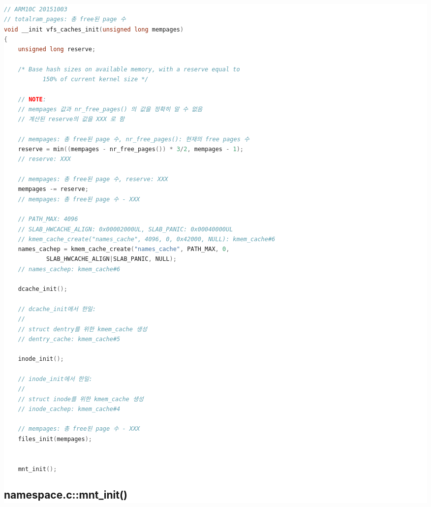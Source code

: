 ```dcache.c
// ARM10C 20151003
// totalram_pages: 총 free된 page 수
void __init vfs_caches_init(unsigned long mempages)
{
	unsigned long reserve;

	/* Base hash sizes on available memory, with a reserve equal to
           150% of current kernel size */

	// NOTE:
	// mempages 값과 nr_free_pages() 의 값을 정확히 알 수 없음
	// 계산된 reserve의 값을 XXX 로 함

	// mempages: 총 free된 page 수, nr_free_pages(): 현재의 free pages 수
	reserve = min((mempages - nr_free_pages()) * 3/2, mempages - 1);
	// reserve: XXX

	// mempages: 총 free된 page 수, reserve: XXX
	mempages -= reserve;
	// mempages: 총 free된 page 수 - XXX

	// PATH_MAX: 4096
	// SLAB_HWCACHE_ALIGN: 0x00002000UL, SLAB_PANIC: 0x00040000UL
	// kmem_cache_create("names_cache", 4096, 0, 0x42000, NULL): kmem_cache#6
	names_cachep = kmem_cache_create("names_cache", PATH_MAX, 0,
			SLAB_HWCACHE_ALIGN|SLAB_PANIC, NULL);
	// names_cachep: kmem_cache#6

	dcache_init();

	// dcache_init에서 한일:
	//
	// struct dentry를 위한 kmem_cache 생성
	// dentry_cache: kmem_cache#5

	inode_init();

	// inode_init에서 한일:
	//
	// struct inode를 위한 kmem_cache 생성
	// inode_cachep: kmem_cache#4

	// mempages: 총 free된 page 수 - XXX
	files_init(mempages);

	
	mnt_init();
```

## namespace.c::mnt_init()

